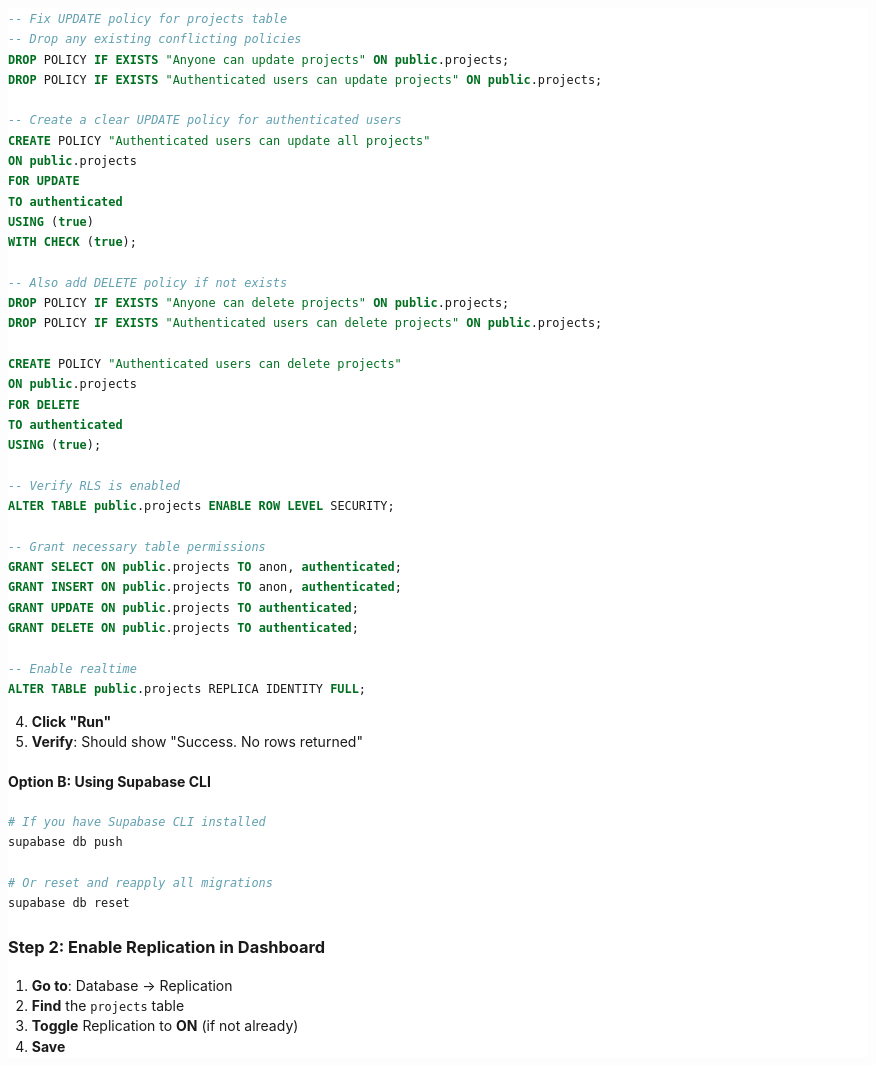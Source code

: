 ```sql
-- Fix UPDATE policy for projects table
-- Drop any existing conflicting policies
DROP POLICY IF EXISTS "Anyone can update projects" ON public.projects;
DROP POLICY IF EXISTS "Authenticated users can update projects" ON public.projects;

-- Create a clear UPDATE policy for authenticated users
CREATE POLICY "Authenticated users can update all projects"
ON public.projects
FOR UPDATE
TO authenticated
USING (true)
WITH CHECK (true);

-- Also add DELETE policy if not exists
DROP POLICY IF EXISTS "Anyone can delete projects" ON public.projects;
DROP POLICY IF EXISTS "Authenticated users can delete projects" ON public.projects;

CREATE POLICY "Authenticated users can delete projects"
ON public.projects
FOR DELETE  
TO authenticated
USING (true);

-- Verify RLS is enabled
ALTER TABLE public.projects ENABLE ROW LEVEL SECURITY;

-- Grant necessary table permissions
GRANT SELECT ON public.projects TO anon, authenticated;
GRANT INSERT ON public.projects TO anon, authenticated;
GRANT UPDATE ON public.projects TO authenticated;
GRANT DELETE ON public.projects TO authenticated;

-- Enable realtime
ALTER TABLE public.projects REPLICA IDENTITY FULL;
```

4. **Click "Run"**
5. **Verify**: Should show "Success. No rows returned"

#### **Option B: Using Supabase CLI**

```bash
# If you have Supabase CLI installed
supabase db push

# Or reset and reapply all migrations
supabase db reset
```

### **Step 2: Enable Replication in Dashboard**

1. **Go to**: Database → Replication
2. **Find** the `projects` table
3. **Toggle** Replication to **ON** (if not already)
4. **Save**

